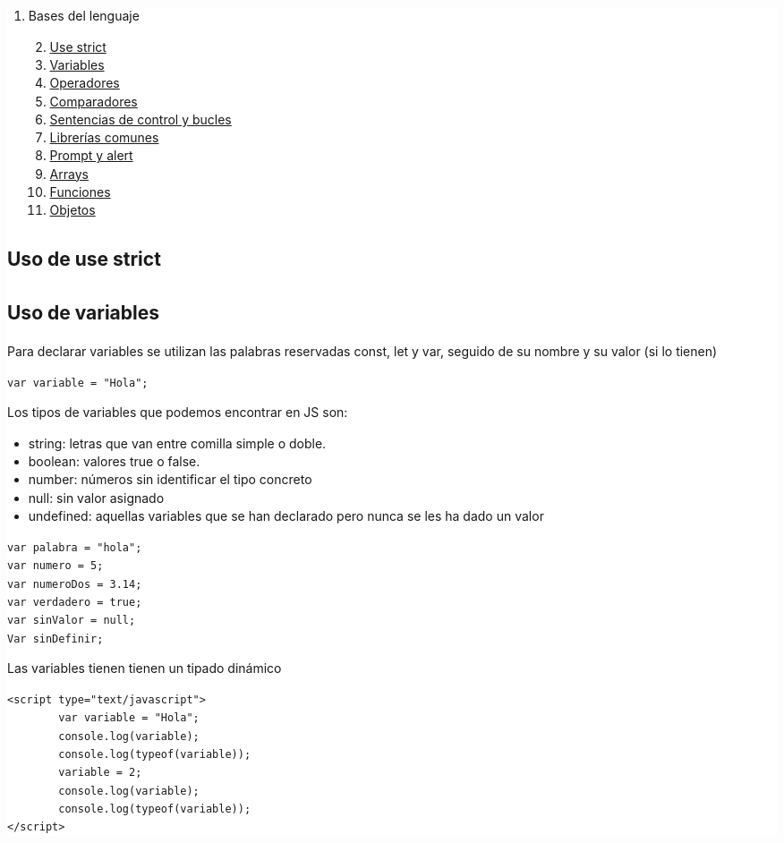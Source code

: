 
## <a name="indice"></a>

1. Bases del lenguaje

	2. [Use strict](#id1)
	3. [Variables](#variables)
	4. [Operadores](#operadores)
	5. [Comparadores](#comparadores)
	6. [Sentencias de control y bucles](#bucles)
	7.  [Librerías comunes](#librerías)
	7. [Prompt y alert](#usuario)
	8. [Arrays](#arrays)
	9. [Funciones](#funciones)
	10. [Objetos](#objetos)


## Uso de use strict<a name="variables"></a>

## Uso de variables<a name="variables"></a>


Para declarar variables se utilizan las palabras reservadas const, let y var, seguido de su nombre y su valor (si lo tienen)

````
var variable = "Hola";
````

Los tipos de variables que podemos encontrar en JS son:

- string: letras que van entre comilla simple o doble. 
- boolean: valores true o false. 
- number: números sin identificar el tipo concreto 
- null: sin valor asignado
- undefined: aquellas variables que se han declarado pero nunca se les ha dado un valor

````
var palabra = "hola";
var numero = 5;
var numeroDos = 3.14;
var verdadero = true;
var sinValor = null;
Var sinDefinir;
````

Las variables tienen tienen un tipado dinámico

````
<script type="text/javascript">
        var variable = "Hola";
        console.log(variable);
        console.log(typeof(variable));
        variable = 2;
        console.log(variable);
        console.log(typeof(variable));
</script>
````
